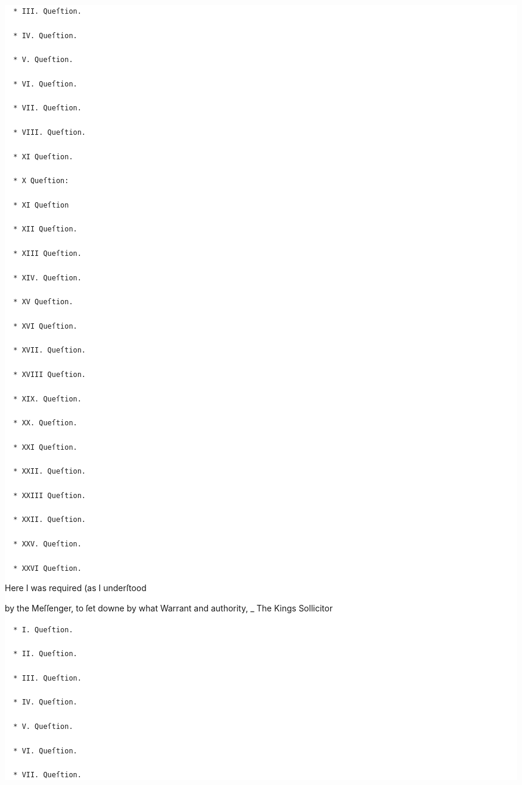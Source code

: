       * III. Queſtion.

      * IV. Queſtion.

      * V. Queſtion.

      * VI. Queſtion.

      * VII. Queſtion.

      * VIII. Queſtion.

      * XI Queſtion.

      * X Queſtion:

      * XI Queſtion

      * XII Queſtion.

      * XIII Queſtion.

      * XIV. Queſtion.

      * XV Queſtion.

      * XVI Queſtion.

      * XVII. Queſtion.

      * XVIII Queſtion.

      * XIX. Queſtion.

      * XX. Queſtion.

      * XXI Queſtion.

      * XXII. Queſtion.

      * XXIII Queſtion.

      * XXII. Queſtion.

      * XXV. Queſtion.

      * XXVI Queſtion.
Here I was required (as I underſtood

by the Meſſenger, to ſet downe by what Warrant and authority, 
    _ The Kings Sollicitor

      * I. Queſtion.

      * II. Queſtion.

      * III. Queſtion.

      * IV. Queſtion.

      * V. Queſtion.

      * VI. Queſtion.

      * VII. Queſtion.
